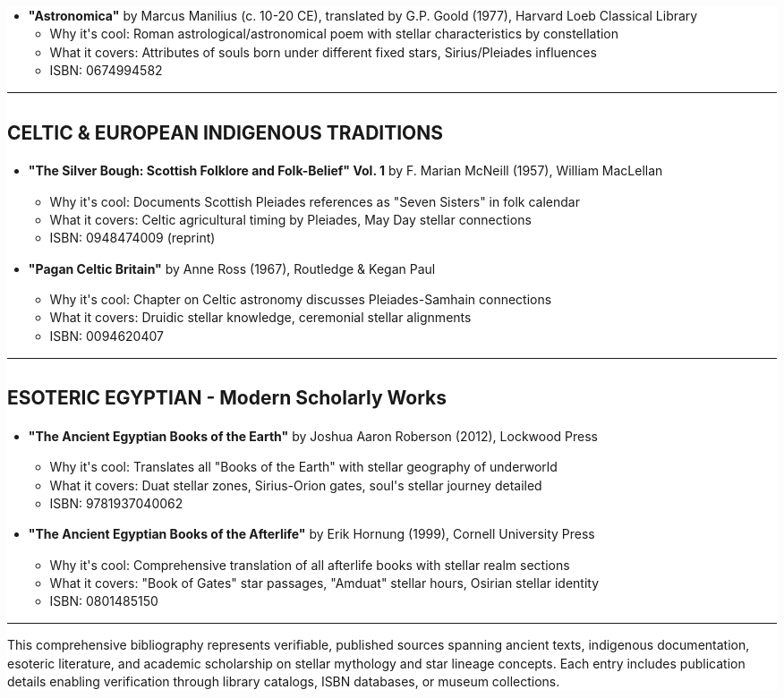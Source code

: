 - **"Astronomica"** by Marcus Manilius (c. 10-20 CE), translated by G.P. Goold (1977), Harvard Loeb Classical Library
  - Why it's cool: Roman astrological/astronomical poem with stellar characteristics by constellation
  - What it covers: Attributes of souls born under different fixed stars, Sirius/Pleiades influences
  - ISBN: 0674994582

---

## **CELTIC & EUROPEAN INDIGENOUS TRADITIONS**

- **"The Silver Bough: Scottish Folklore and Folk-Belief" Vol. 1** by F. Marian McNeill (1957), William MacLellan
  - Why it's cool: Documents Scottish Pleiades references as "Seven Sisters" in folk calendar
  - What it covers: Celtic agricultural timing by Pleiades, May Day stellar connections
  - ISBN: 0948474009 (reprint)

- **"Pagan Celtic Britain"** by Anne Ross (1967), Routledge & Kegan Paul
  - Why it's cool: Chapter on Celtic astronomy discusses Pleiades-Samhain connections
  - What it covers: Druidic stellar knowledge, ceremonial stellar alignments
  - ISBN: 0094620407

---

## **ESOTERIC EGYPTIAN - Modern Scholarly Works**

- **"The Ancient Egyptian Books of the Earth"** by Joshua Aaron Roberson (2012), Lockwood Press
  - Why it's cool: Translates all "Books of the Earth" with stellar geography of underworld
  - What it covers: Duat stellar zones, Sirius-Orion gates, soul's stellar journey detailed
  - ISBN: 9781937040062

- **"The Ancient Egyptian Books of the Afterlife"** by Erik Hornung (1999), Cornell University Press
  - Why it's cool: Comprehensive translation of all afterlife books with stellar realm sections
  - What it covers: "Book of Gates" star passages, "Amduat" stellar hours, Osirian stellar identity
  - ISBN: 0801485150

---

This comprehensive bibliography represents verifiable, published sources spanning ancient texts, indigenous documentation, esoteric literature, and academic scholarship on stellar mythology and star lineage concepts. Each entry includes publication details enabling verification through library catalogs, ISBN databases, or museum collections.
